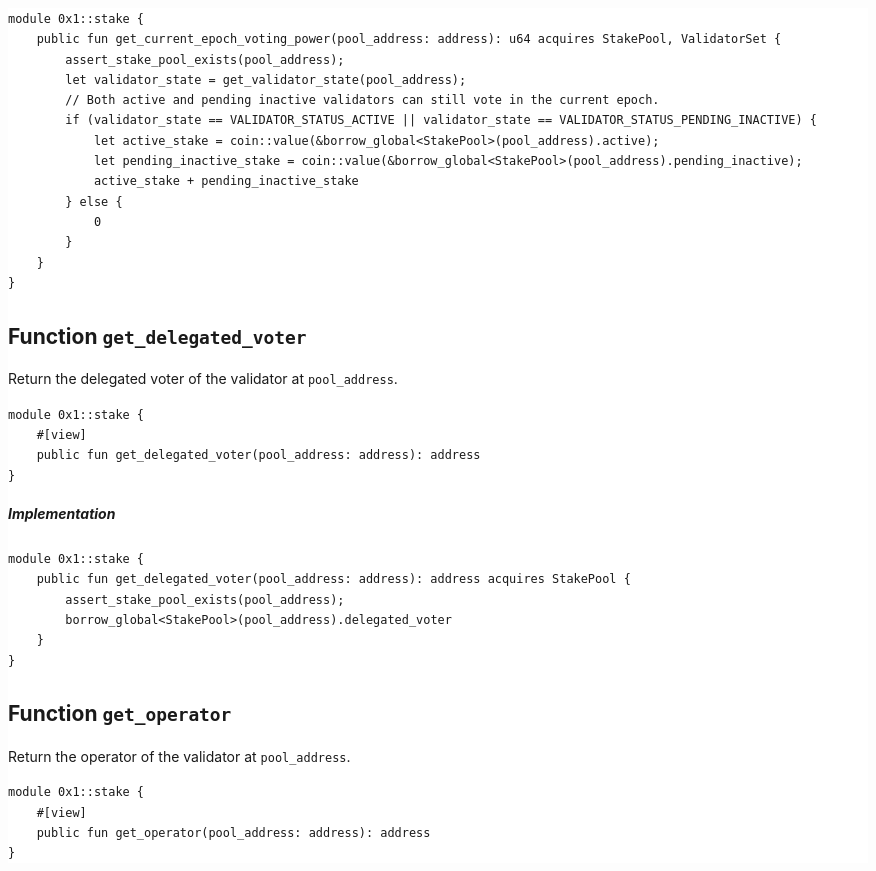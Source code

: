 ```move
module 0x1::stake {
    public fun get_current_epoch_voting_power(pool_address: address): u64 acquires StakePool, ValidatorSet {
        assert_stake_pool_exists(pool_address);
        let validator_state = get_validator_state(pool_address);
        // Both active and pending inactive validators can still vote in the current epoch.
        if (validator_state == VALIDATOR_STATUS_ACTIVE || validator_state == VALIDATOR_STATUS_PENDING_INACTIVE) {
            let active_stake = coin::value(&borrow_global<StakePool>(pool_address).active);
            let pending_inactive_stake = coin::value(&borrow_global<StakePool>(pool_address).pending_inactive);
            active_stake + pending_inactive_stake
        } else {
            0
        }
    }
}
```


<a id="0x1_stake_get_delegated_voter"></a>

## Function `get_delegated_voter`

Return the delegated voter of the validator at `pool_address`.


```move
module 0x1::stake {
    #[view]
    public fun get_delegated_voter(pool_address: address): address
}
```


##### Implementation


```move
module 0x1::stake {
    public fun get_delegated_voter(pool_address: address): address acquires StakePool {
        assert_stake_pool_exists(pool_address);
        borrow_global<StakePool>(pool_address).delegated_voter
    }
}
```


<a id="0x1_stake_get_operator"></a>

## Function `get_operator`

Return the operator of the validator at `pool_address`.


```move
module 0x1::stake {
    #[view]
    public fun get_operator(pool_address: address): address
}
```
